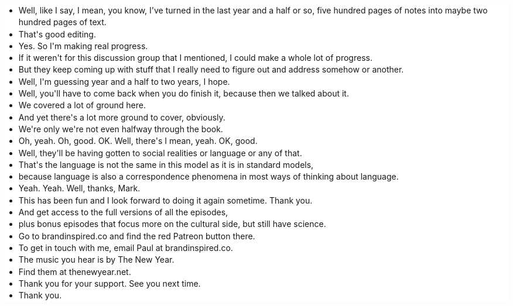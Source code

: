 *  Well, like I say, I mean, you know, I've turned in the last year and a half or so, five hundred pages of notes into maybe two hundred pages of text.
*  That's good editing.
*  Yes. So I'm making real progress.
*  If it weren't for this discussion group that I mentioned, I could make a whole lot of progress.
*  But they keep coming up with stuff that I really need to figure out and address somehow or another.
*  Well, I'm guessing year and a half to two years, I hope.
*  Well, you'll have to come back when you do finish it, because then we talked about it.
*  We covered a lot of ground here.
*  And yet there's a lot more ground to cover, obviously.
*  We're only we're not even halfway through the book.
*  Oh, yeah. Oh, good. OK. Well, there's I mean, yeah. OK, good.
*  Well, they'll be having gotten to social realities or language or any of that.
*  That's the language is not the same in this model as it is in standard models,
*  because language is also a correspondence phenomena in most ways of thinking about language.
*  Yeah. Yeah. Well, thanks, Mark.
*  This has been fun and I look forward to doing it again sometime. Thank you.
*  And get access to the full versions of all the episodes,
*  plus bonus episodes that focus more on the cultural side, but still have science.
*  Go to brandinspired.co and find the red Patreon button there.
*  To get in touch with me, email Paul at brandinspired.co.
*  The music you hear is by The New Year.
*  Find them at thenewyear.net.
*  Thank you for your support. See you next time.
*  Thank you.
